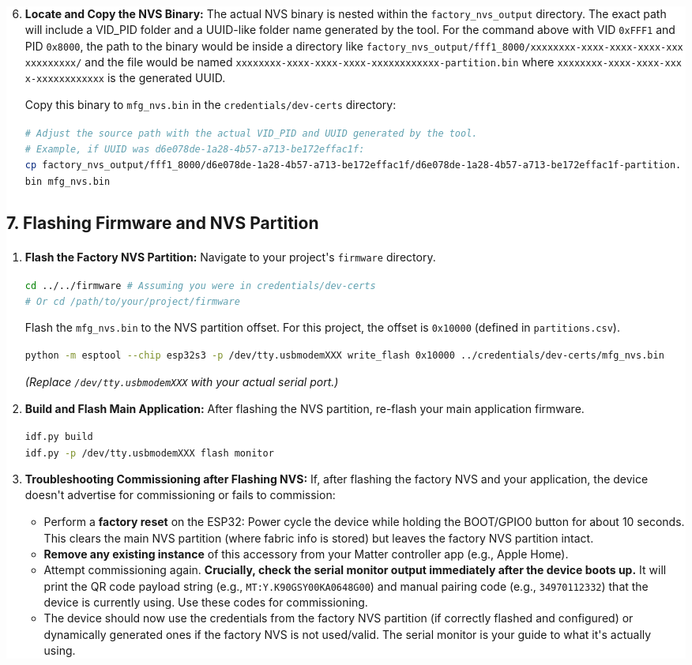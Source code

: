 6.  **Locate and Copy the NVS Binary:**
    The actual NVS binary is nested within the `factory_nvs_output` directory. The exact path will include a VID_PID folder and a UUID-like folder name generated by the tool.
    For the command above with VID `0xFFF1` and PID `0x8000`, the path to the binary would be inside a directory like `factory_nvs_output/fff1_8000/xxxxxxxx-xxxx-xxxx-xxxx-xxxxxxxxxxxx/` and the file would be named `xxxxxxxx-xxxx-xxxx-xxxx-xxxxxxxxxxxx-partition.bin` where `xxxxxxxx-xxxx-xxxx-xxxx-xxxxxxxxxxxx` is the generated UUID.

    Copy this binary to `mfg_nvs.bin` in the `credentials/dev-certs` directory:
    ```bash
    # Adjust the source path with the actual VID_PID and UUID generated by the tool.
    # Example, if UUID was d6e078de-1a28-4b57-a713-be172effac1f:
    cp factory_nvs_output/fff1_8000/d6e078de-1a28-4b57-a713-be172effac1f/d6e078de-1a28-4b57-a713-be172effac1f-partition.bin mfg_nvs.bin
    ```

## 7. Flashing Firmware and NVS Partition

1.  **Flash the Factory NVS Partition:**
    Navigate to your project's `firmware` directory.
    ```bash
    cd ../../firmware # Assuming you were in credentials/dev-certs
    # Or cd /path/to/your/project/firmware
    ```
    Flash the `mfg_nvs.bin` to the NVS partition offset. For this project, the offset is `0x10000` (defined in `partitions.csv`).
    ```bash
    python -m esptool --chip esp32s3 -p /dev/tty.usbmodemXXX write_flash 0x10000 ../credentials/dev-certs/mfg_nvs.bin
    ```
    *(Replace `/dev/tty.usbmodemXXX` with your actual serial port.)*

2.  **Build and Flash Main Application:**
    After flashing the NVS partition, re-flash your main application firmware.
    ```bash
    idf.py build
    idf.py -p /dev/tty.usbmodemXXX flash monitor
    ```

3.  **Troubleshooting Commissioning after Flashing NVS:**
    If, after flashing the factory NVS and your application, the device doesn't advertise for commissioning or fails to commission:
    *   Perform a **factory reset** on the ESP32: Power cycle the device while holding the BOOT/GPIO0 button for about 10 seconds. This clears the main NVS partition (where fabric info is stored) but leaves the factory NVS partition intact.
    *   **Remove any existing instance** of this accessory from your Matter controller app (e.g., Apple Home).
    *   Attempt commissioning again. **Crucially, check the serial monitor output immediately after the device boots up.** It will print the QR code payload string (e.g., `MT:Y.K90GSY00KA0648G00`) and manual pairing code (e.g., `34970112332`) that the device is currently using. Use these codes for commissioning.
    *   The device should now use the credentials from the factory NVS partition (if correctly flashed and configured) or dynamically generated ones if the factory NVS is not used/valid. The serial monitor is your guide to what it's actually using.
